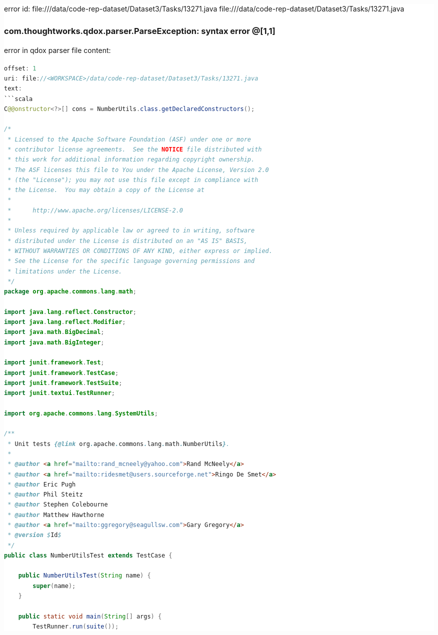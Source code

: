 error id: file://<WORKSPACE>/data/code-rep-dataset/Dataset3/Tasks/13271.java
file://<WORKSPACE>/data/code-rep-dataset/Dataset3/Tasks/13271.java
### com.thoughtworks.qdox.parser.ParseException: syntax error @[1,1]

error in qdox parser
file content:
```java
offset: 1
uri: file://<WORKSPACE>/data/code-rep-dataset/Dataset3/Tasks/13271.java
text:
```scala
C@@onstructor<?>[] cons = NumberUtils.class.getDeclaredConstructors();

/*
 * Licensed to the Apache Software Foundation (ASF) under one or more
 * contributor license agreements.  See the NOTICE file distributed with
 * this work for additional information regarding copyright ownership.
 * The ASF licenses this file to You under the Apache License, Version 2.0
 * (the "License"); you may not use this file except in compliance with
 * the License.  You may obtain a copy of the License at
 * 
 *      http://www.apache.org/licenses/LICENSE-2.0
 * 
 * Unless required by applicable law or agreed to in writing, software
 * distributed under the License is distributed on an "AS IS" BASIS,
 * WITHOUT WARRANTIES OR CONDITIONS OF ANY KIND, either express or implied.
 * See the License for the specific language governing permissions and
 * limitations under the License.
 */
package org.apache.commons.lang.math;

import java.lang.reflect.Constructor;
import java.lang.reflect.Modifier;
import java.math.BigDecimal;
import java.math.BigInteger;

import junit.framework.Test;
import junit.framework.TestCase;
import junit.framework.TestSuite;
import junit.textui.TestRunner;

import org.apache.commons.lang.SystemUtils;

/**
 * Unit tests {@link org.apache.commons.lang.math.NumberUtils}.
 *
 * @author <a href="mailto:rand_mcneely@yahoo.com">Rand McNeely</a>
 * @author <a href="mailto:ridesmet@users.sourceforge.net">Ringo De Smet</a>
 * @author Eric Pugh
 * @author Phil Steitz
 * @author Stephen Colebourne
 * @author Matthew Hawthorne
 * @author <a href="mailto:ggregory@seagullsw.com">Gary Gregory</a>
 * @version $Id$
 */
public class NumberUtilsTest extends TestCase {

    public NumberUtilsTest(String name) {
        super(name);
    }

    public static void main(String[] args) {
        TestRunner.run(suite());
```